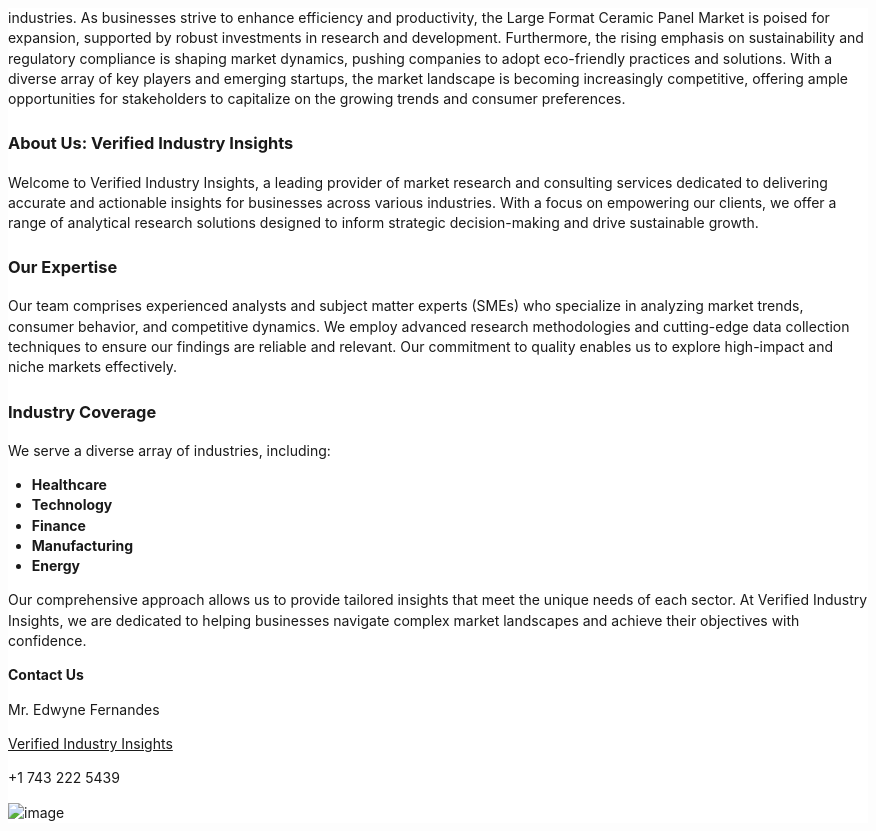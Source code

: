 industries. As businesses strive to enhance efficiency and productivity, the Large Format Ceramic Panel Market is poised for expansion, supported by robust investments in research and development. Furthermore, the rising emphasis on sustainability and regulatory compliance is shaping market dynamics, pushing companies to adopt eco-friendly practices and solutions. With a diverse array of key players and emerging startups, the market landscape is becoming increasingly competitive, offering ample opportunities for stakeholders to capitalize on the growing trends and consumer preferences.</p><h3>About Us: Verified Industry Insights</h3><p>Welcome to Verified Industry Insights, a leading provider of market research and consulting services dedicated to delivering accurate and actionable insights for businesses across various industries. With a focus on empowering our clients, we offer a range of analytical research solutions designed to inform strategic decision-making and drive sustainable growth.</p><h3>Our Expertise</h3><p>Our team comprises experienced analysts and subject matter experts (SMEs) who specialize in analyzing market trends, consumer behavior, and competitive dynamics. We employ advanced research methodologies and cutting-edge data collection techniques to ensure our findings are reliable and relevant. Our commitment to quality enables us to explore high-impact and niche markets effectively.</p><h3>Industry Coverage</h3><p>We serve a diverse array of industries, including:</p><ul><li><strong>Healthcare</strong></li><li><strong>Technology</strong></li><li><strong>Finance</strong></li><li><strong>Manufacturing</strong></li><li><strong>Energy</strong></li></ul><p>Our comprehensive approach allows us to provide tailored insights that meet the unique needs of each sector. At Verified Industry Insights, we are dedicated to helping businesses navigate complex market landscapes and achieve their objectives with confidence.</p><p><strong>Contact Us</strong></p><p>Mr. Edwyne Fernandes</p><p><a href="https://www.verifiedindustryinsights.com/">Verified Industry Insights</a></p><p>+1 743 222 5439</p>
![image](https://github.com/user-attachments/assets/564e1450-ae30-4a0a-8dd9-e0aaab8e0bed)
